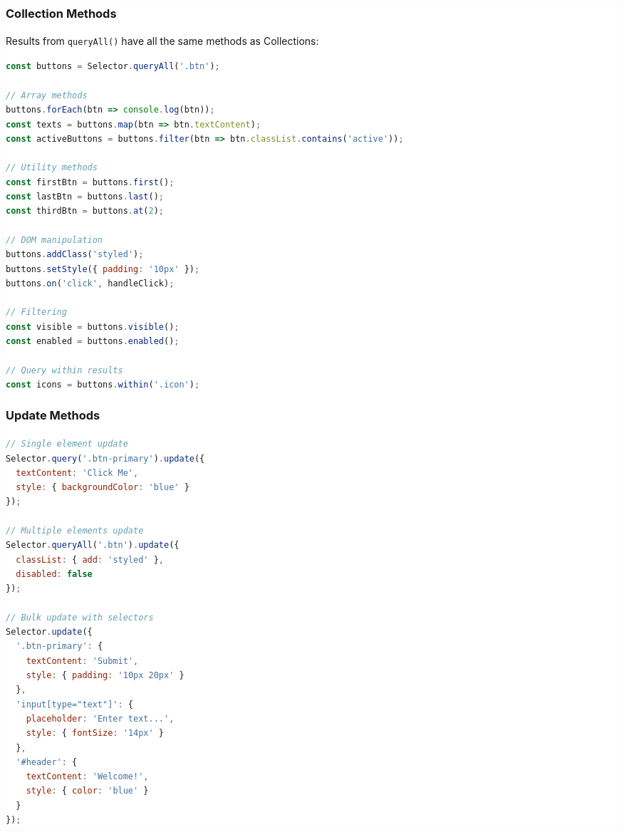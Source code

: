 ### Collection Methods

Results from `queryAll()` have all the same methods as Collections:

```javascript
const buttons = Selector.queryAll('.btn');

// Array methods
buttons.forEach(btn => console.log(btn));
const texts = buttons.map(btn => btn.textContent);
const activeButtons = buttons.filter(btn => btn.classList.contains('active'));

// Utility methods
const firstBtn = buttons.first();
const lastBtn = buttons.last();
const thirdBtn = buttons.at(2);

// DOM manipulation
buttons.addClass('styled');
buttons.setStyle({ padding: '10px' });
buttons.on('click', handleClick);

// Filtering
const visible = buttons.visible();
const enabled = buttons.enabled();

// Query within results
const icons = buttons.within('.icon');
```

### Update Methods

```javascript
// Single element update
Selector.query('.btn-primary').update({
  textContent: 'Click Me',
  style: { backgroundColor: 'blue' }
});

// Multiple elements update
Selector.queryAll('.btn').update({
  classList: { add: 'styled' },
  disabled: false
});

// Bulk update with selectors
Selector.update({
  '.btn-primary': {
    textContent: 'Submit',
    style: { padding: '10px 20px' }
  },
  'input[type="text"]': {
    placeholder: 'Enter text...',
    style: { fontSize: '14px' }
  },
  '#header': {
    textContent: 'Welcome!',
    style: { color: 'blue' }
  }
});
```
